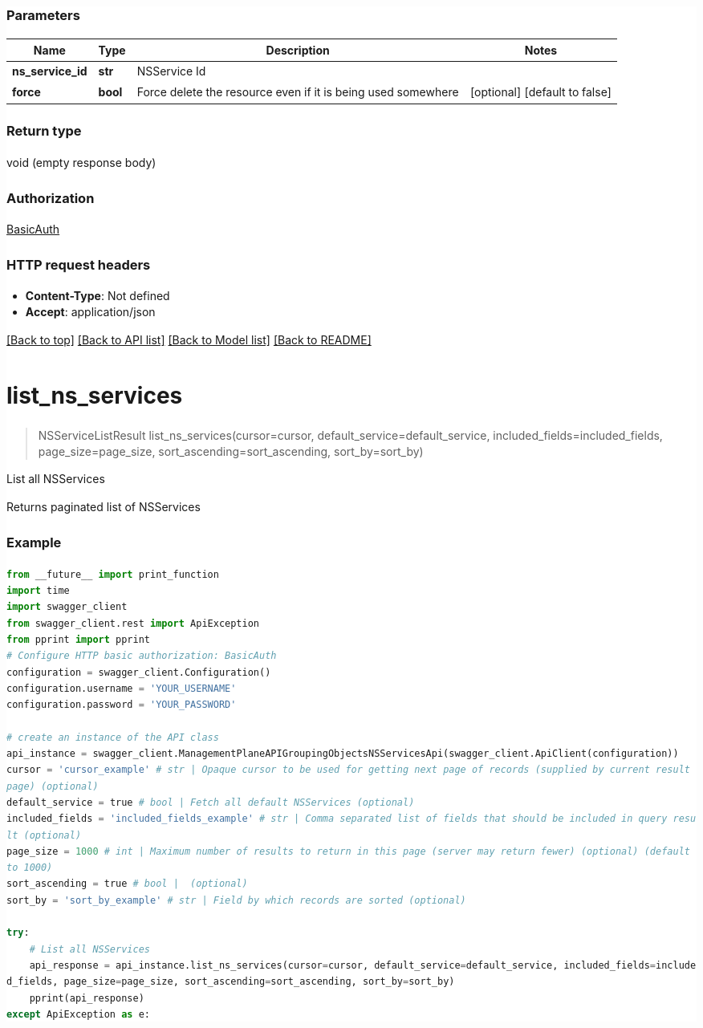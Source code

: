 ### Parameters

Name | Type | Description  | Notes
------------- | ------------- | ------------- | -------------
 **ns_service_id** | **str**| NSService Id | 
 **force** | **bool**| Force delete the resource even if it is being used somewhere  | [optional] [default to false]

### Return type

void (empty response body)

### Authorization

[BasicAuth](../README.md#BasicAuth)

### HTTP request headers

 - **Content-Type**: Not defined
 - **Accept**: application/json

[[Back to top]](#) [[Back to API list]](../README.md#documentation-for-api-endpoints) [[Back to Model list]](../README.md#documentation-for-models) [[Back to README]](../README.md)

# **list_ns_services**
> NSServiceListResult list_ns_services(cursor=cursor, default_service=default_service, included_fields=included_fields, page_size=page_size, sort_ascending=sort_ascending, sort_by=sort_by)

List all NSServices

Returns paginated list of NSServices 

### Example
```python
from __future__ import print_function
import time
import swagger_client
from swagger_client.rest import ApiException
from pprint import pprint
# Configure HTTP basic authorization: BasicAuth
configuration = swagger_client.Configuration()
configuration.username = 'YOUR_USERNAME'
configuration.password = 'YOUR_PASSWORD'

# create an instance of the API class
api_instance = swagger_client.ManagementPlaneAPIGroupingObjectsNSServicesApi(swagger_client.ApiClient(configuration))
cursor = 'cursor_example' # str | Opaque cursor to be used for getting next page of records (supplied by current result page) (optional)
default_service = true # bool | Fetch all default NSServices (optional)
included_fields = 'included_fields_example' # str | Comma separated list of fields that should be included in query result (optional)
page_size = 1000 # int | Maximum number of results to return in this page (server may return fewer) (optional) (default to 1000)
sort_ascending = true # bool |  (optional)
sort_by = 'sort_by_example' # str | Field by which records are sorted (optional)

try:
    # List all NSServices
    api_response = api_instance.list_ns_services(cursor=cursor, default_service=default_service, included_fields=included_fields, page_size=page_size, sort_ascending=sort_ascending, sort_by=sort_by)
    pprint(api_response)
except ApiException as e:
```